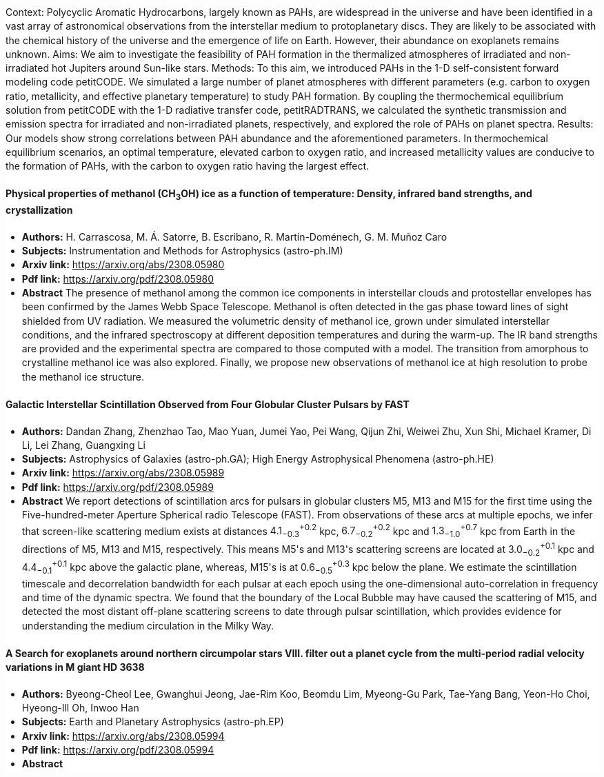  Context: Polycyclic Aromatic Hydrocarbons, largely known as PAHs, are widespread in the universe and have been identified in a vast array of astronomical observations from the interstellar medium to protoplanetary discs. They are likely to be associated with the chemical history of the universe and the emergence of life on Earth. However, their abundance on exoplanets remains unknown. Aims: We aim to investigate the feasibility of PAH formation in the thermalized atmospheres of irradiated and non-irradiated hot Jupiters around Sun-like stars. Methods: To this aim, we introduced PAHs in the 1-D self-consistent forward modeling code petitCODE. We simulated a large number of planet atmospheres with different parameters (e.g. carbon to oxygen ratio, metallicity, and effective planetary temperature) to study PAH formation. By coupling the thermochemical equilibrium solution from petitCODE with the 1-D radiative transfer code, petitRADTRANS, we calculated the synthetic transmission and emission spectra for irradiated and non-irradiated planets, respectively, and explored the role of PAHs on planet spectra. Results: Our models show strong correlations between PAH abundance and the aforementioned parameters. In thermochemical equilibrium scenarios, an optimal temperature, elevated carbon to oxygen ratio, and increased metallicity values are conducive to the formation of PAHs, with the carbon to oxygen ratio having the largest effect.
#### Physical properties of methanol (CH$_3$OH) ice as a function of  temperature: Density, infrared band strengths, and crystallization
 - **Authors:** H. Carrascosa, M. Á. Satorre, B. Escribano, R. Martín-Doménech, G. M. Muñoz Caro
 - **Subjects:** Instrumentation and Methods for Astrophysics (astro-ph.IM)
 - **Arxiv link:** https://arxiv.org/abs/2308.05980
 - **Pdf link:** https://arxiv.org/pdf/2308.05980
 - **Abstract**
 The presence of methanol among the common ice components in interstellar clouds and protostellar envelopes has been confirmed by the James Webb Space Telescope. Methanol is often detected in the gas phase toward lines of sight shielded from UV radiation. We measured the volumetric density of methanol ice, grown under simulated interstellar conditions, and the infrared spectroscopy at different deposition temperatures and during the warm-up. The IR band strengths are provided and the experimental spectra are compared to those computed with a model. The transition from amorphous to crystalline methanol ice was also explored. Finally, we propose new observations of methanol ice at high resolution to probe the methanol ice structure.
#### Galactic Interstellar Scintillation Observed from Four Globular Cluster  Pulsars by FAST
 - **Authors:** Dandan Zhang, Zhenzhao Tao, Mao Yuan, Jumei Yao, Pei Wang, Qijun Zhi, Weiwei Zhu, Xun Shi, Michael Kramer, Di Li, Lei Zhang, Guangxing Li
 - **Subjects:** Astrophysics of Galaxies (astro-ph.GA); High Energy Astrophysical Phenomena (astro-ph.HE)
 - **Arxiv link:** https://arxiv.org/abs/2308.05989
 - **Pdf link:** https://arxiv.org/pdf/2308.05989
 - **Abstract**
 We report detections of scintillation arcs for pulsars in globular clusters M5, M13 and M15 for the first time using the Five-hundred-meter Aperture Spherical radio Telescope (FAST). From observations of these arcs at multiple epochs, we infer that screen-like scattering medium exists at distances $4.1_{-0.3}^{+0.2}$ kpc, $6.7_{-0.2}^{+0.2}$ kpc and $1.3_{-1.0}^{+0.7}$ kpc from Earth in the directions of M5, M13 and M15, respectively. This means M5's and M13's scattering screens are located at $3.0_{-0.2}^{+0.1}$ kpc and $4.4_{-0.1}^{+0.1}$ kpc above the galactic plane, whereas, M15's is at $0.6_{-0.5}^{+0.3}$ kpc below the plane. We estimate the scintillation timescale and decorrelation bandwidth for each pulsar at each epoch using the one-dimensional auto-correlation in frequency and time of the dynamic spectra. We found that the boundary of the Local Bubble may have caused the scattering of M15, and detected the most distant off-plane scattering screens to date through pulsar scintillation, which provides evidence for understanding the medium circulation in the Milky Way.
#### A Search for exoplanets around northern circumpolar stars VIII. filter  out a planet cycle from the multi-period radial velocity variations in M  giant HD 3638
 - **Authors:** Byeong-Cheol Lee, Gwanghui Jeong, Jae-Rim Koo, Beomdu Lim, Myeong-Gu Park, Tae-Yang Bang, Yeon-Ho Choi, Hyeong-Ill Oh, Inwoo Han
 - **Subjects:** Earth and Planetary Astrophysics (astro-ph.EP)
 - **Arxiv link:** https://arxiv.org/abs/2308.05994
 - **Pdf link:** https://arxiv.org/pdf/2308.05994
 - **Abstract**